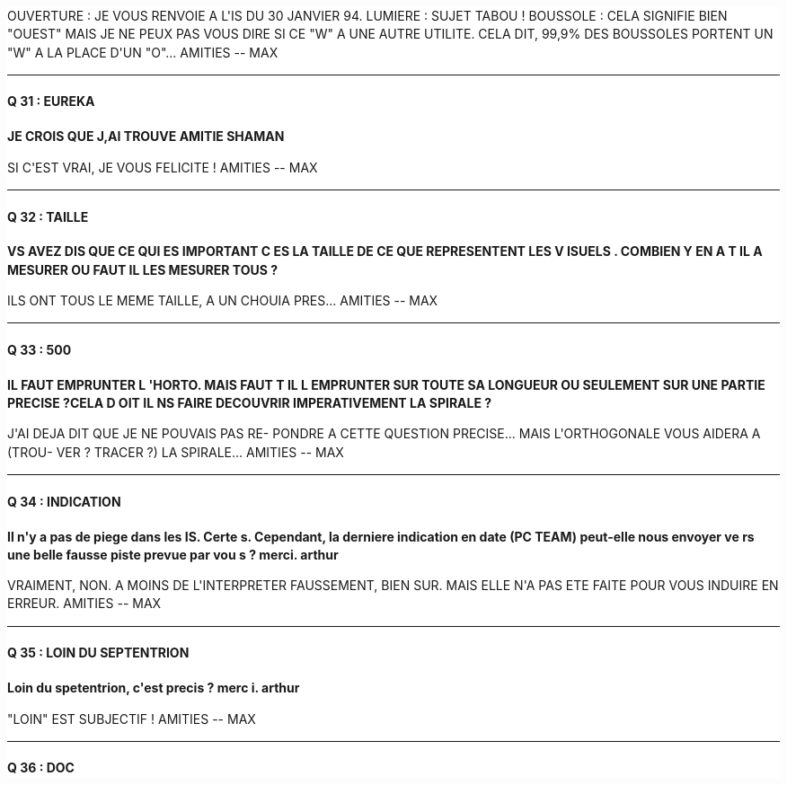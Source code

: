 OUVERTURE : JE VOUS RENVOIE A L'IS DU  30 JANVIER 94.
LUMIERE : SUJET TABOU ! BOUSSOLE : CELA SIGNIFIE BIEN "OUEST" MAIS JE NE
 PEUX PAS VOUS DIRE SI CE "W" A UNE AUTRE UTILITE. CELA DIT, 99,9% DES
BOUSSOLES PORTENT UN "W" A LA PLACE D'UN "O"... AMITIES -- MAX

---

#### Q 31 : EUREKA

**JE CROIS QUE J,AI TROUVE    AMITIE SHAMAN**

SI C'EST VRAI, JE VOUS FELICITE ! AMITIES -- MAX

---

#### Q 32 : TAILLE

**VS AVEZ DIS QUE CE QUI ES IMPORTANT C ES  LA TAILLE
DE CE QUE REPRESENTENT LES V ISUELS .  COMBIEN Y EN A T IL  A MESURER
OU FAUT IL LES MESURER TOUS ?**

ILS ONT TOUS LE MEME TAILLE, A UN  CHOUIA PRES...  AMITIES -- MAX

---

#### Q 33 : 500

**IL FAUT EMPRUNTER L 'HORTO. MAIS FAUT T  IL L
EMPRUNTER SUR TOUTE SA LONGUEUR OU  SEULEMENT SUR UNE PARTIE PRECISE
?CELA D OIT IL NS FAIRE DECOUVRIR IMPERATIVEMENT  LA SPIRALE ?**

J'AI DEJA DIT QUE JE NE POUVAIS PAS RE- PONDRE A CETTE
 QUESTION PRECISE... MAIS L'ORTHOGONALE VOUS AIDERA A (TROU- VER ?
TRACER ?) LA SPIRALE... AMITIES -- MAX

---

#### Q 34 : INDICATION

**Il n'y a pas de piege dans les IS. Certe s. Cependant,
 la derniere indication en  date (PC TEAM) peut-elle nous envoyer ve rs
une belle fausse piste prevue par vou s ? merci. arthur**

VRAIMENT, NON. A MOINS DE L'INTERPRETER FAUSSEMENT,
BIEN SUR. MAIS ELLE N'A PAS ETE FAITE POUR VOUS INDUIRE EN ERREUR.
AMITIES -- MAX

---

#### Q 35 : LOIN DU SEPTENTRION

**Loin du spetentrion, c'est precis ? merc i. arthur**

"LOIN" EST SUBJECTIF ! AMITIES -- MAX

---

#### Q 36 : DOC
